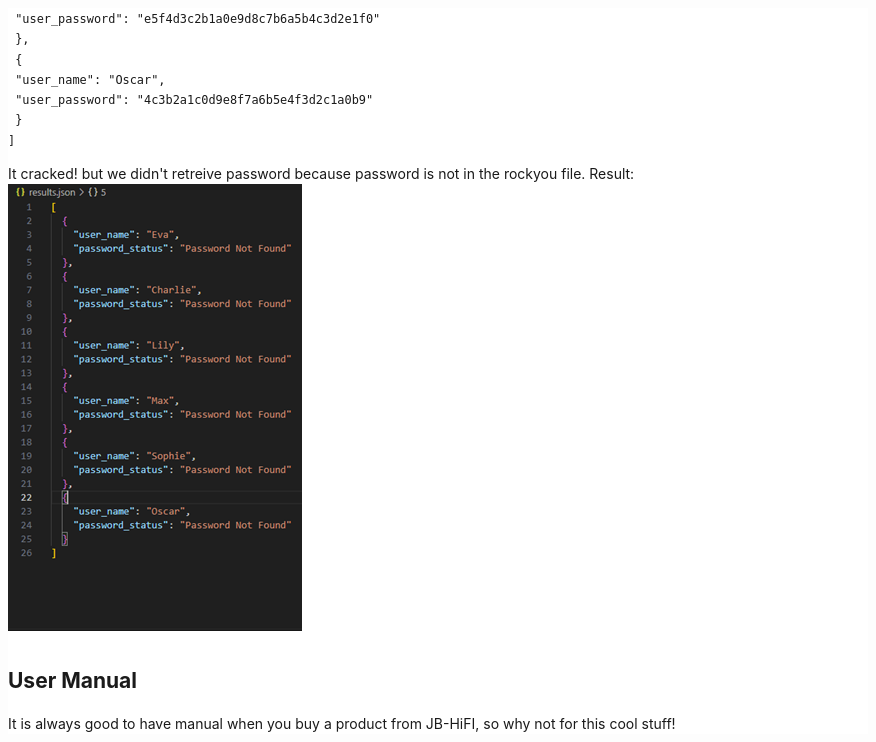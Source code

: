 ```
 "user_password": "e5f4d3c2b1a0e9d8c7b6a5b4c3d2e1f0"
 },
 {
 "user_name": "Oscar",
 "user_password": "4c3b2a1c0d9e8f7a6b5e4f3d2c1a0b9"
 }
]
 ```  
 It cracked! but we didn't retreive password because password is not in the rockyou file. 
 Result:
 ![images](/assets/img/Picture7.png)
 

## User Manual
It is always good to have manual when you buy a product from JB-HiFI, so why not for this cool stuff!